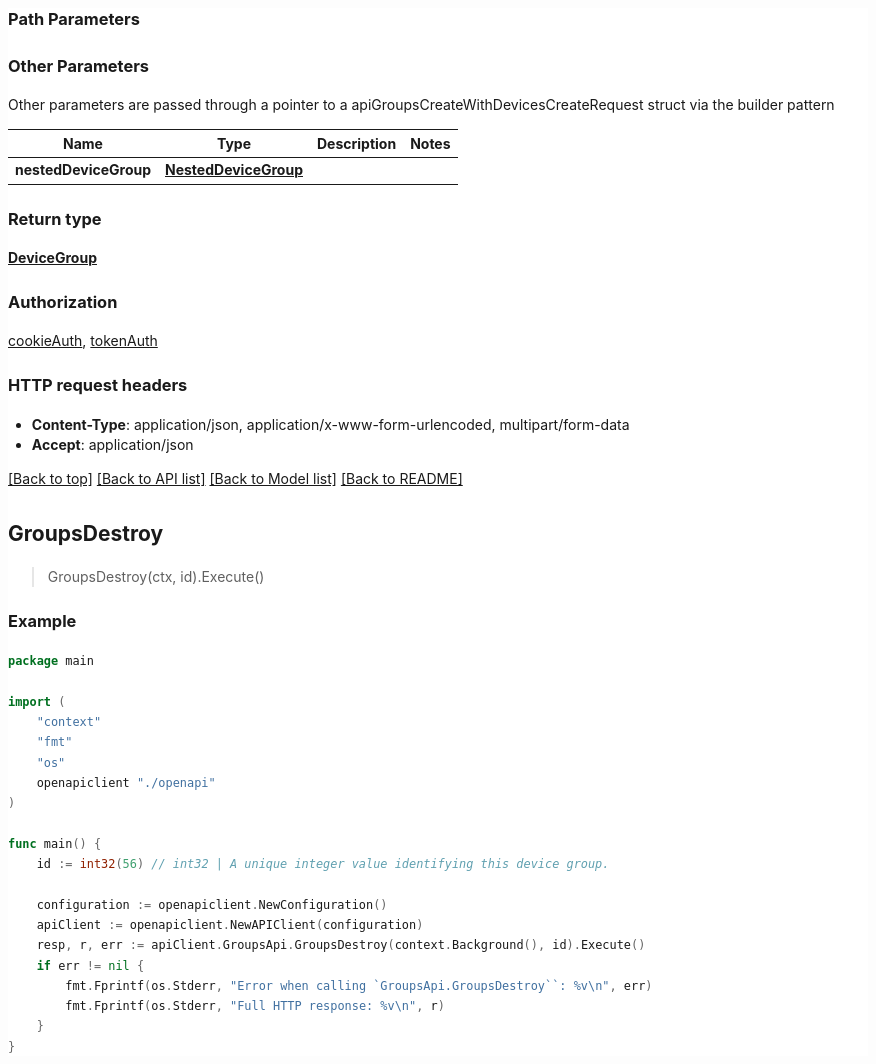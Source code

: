 ### Path Parameters



### Other Parameters

Other parameters are passed through a pointer to a apiGroupsCreateWithDevicesCreateRequest struct via the builder pattern


Name | Type | Description  | Notes
------------- | ------------- | ------------- | -------------
 **nestedDeviceGroup** | [**NestedDeviceGroup**](NestedDeviceGroup.md) |  | 

### Return type

[**DeviceGroup**](DeviceGroup.md)

### Authorization

[cookieAuth](../README.md#cookieAuth), [tokenAuth](../README.md#tokenAuth)

### HTTP request headers

- **Content-Type**: application/json, application/x-www-form-urlencoded, multipart/form-data
- **Accept**: application/json

[[Back to top]](#) [[Back to API list]](../README.md#documentation-for-api-endpoints)
[[Back to Model list]](../README.md#documentation-for-models)
[[Back to README]](../README.md)


## GroupsDestroy

> GroupsDestroy(ctx, id).Execute()





### Example

```go
package main

import (
    "context"
    "fmt"
    "os"
    openapiclient "./openapi"
)

func main() {
    id := int32(56) // int32 | A unique integer value identifying this device group.

    configuration := openapiclient.NewConfiguration()
    apiClient := openapiclient.NewAPIClient(configuration)
    resp, r, err := apiClient.GroupsApi.GroupsDestroy(context.Background(), id).Execute()
    if err != nil {
        fmt.Fprintf(os.Stderr, "Error when calling `GroupsApi.GroupsDestroy``: %v\n", err)
        fmt.Fprintf(os.Stderr, "Full HTTP response: %v\n", r)
    }
}
```
